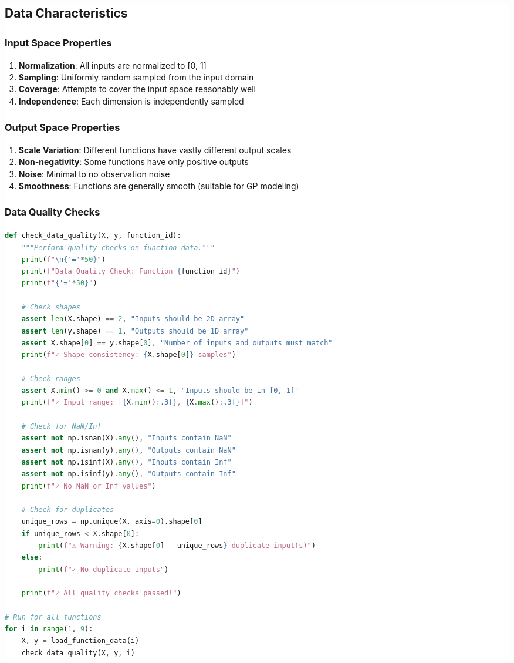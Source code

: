 
## Data Characteristics

### Input Space Properties

1. **Normalization**: All inputs are normalized to [0, 1]
2. **Sampling**: Uniformly random sampled from the input domain
3. **Coverage**: Attempts to cover the input space reasonably well
4. **Independence**: Each dimension is independently sampled

### Output Space Properties

1. **Scale Variation**: Different functions have vastly different output scales
2. **Non-negativity**: Some functions have only positive outputs
3. **Noise**: Minimal to no observation noise
4. **Smoothness**: Functions are generally smooth (suitable for GP modeling)

### Data Quality Checks

```python
def check_data_quality(X, y, function_id):
    """Perform quality checks on function data."""
    print(f"\n{'='*50}")
    print(f"Data Quality Check: Function {function_id}")
    print(f"{'='*50}")
    
    # Check shapes
    assert len(X.shape) == 2, "Inputs should be 2D array"
    assert len(y.shape) == 1, "Outputs should be 1D array"
    assert X.shape[0] == y.shape[0], "Number of inputs and outputs must match"
    print(f"✓ Shape consistency: {X.shape[0]} samples")
    
    # Check ranges
    assert X.min() >= 0 and X.max() <= 1, "Inputs should be in [0, 1]"
    print(f"✓ Input range: [{X.min():.3f}, {X.max():.3f}]")
    
    # Check for NaN/Inf
    assert not np.isnan(X).any(), "Inputs contain NaN"
    assert not np.isnan(y).any(), "Outputs contain NaN"
    assert not np.isinf(X).any(), "Inputs contain Inf"
    assert not np.isinf(y).any(), "Outputs contain Inf"
    print(f"✓ No NaN or Inf values")
    
    # Check for duplicates
    unique_rows = np.unique(X, axis=0).shape[0]
    if unique_rows < X.shape[0]:
        print(f"⚠ Warning: {X.shape[0] - unique_rows} duplicate input(s)")
    else:
        print(f"✓ No duplicate inputs")
    
    print(f"✓ All quality checks passed!")

# Run for all functions
for i in range(1, 9):
    X, y = load_function_data(i)
    check_data_quality(X, y, i)
```
